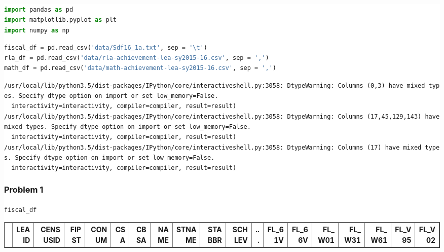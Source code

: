```python
import pandas as pd
import matplotlib.pyplot as plt
import numpy as np
```


```python
fiscal_df = pd.read_csv('data/Sdf16_1a.txt', sep = '\t')
rla_df = pd.read_csv('data/rla-achievement-lea-sy2015-16.csv', sep = ',')
math_df = pd.read_csv('data/math-achievement-lea-sy2015-16.csv', sep = ',')
```

    /usr/local/lib/python3.5/dist-packages/IPython/core/interactiveshell.py:3058: DtypeWarning: Columns (0,3) have mixed types. Specify dtype option on import or set low_memory=False.
      interactivity=interactivity, compiler=compiler, result=result)
    /usr/local/lib/python3.5/dist-packages/IPython/core/interactiveshell.py:3058: DtypeWarning: Columns (17,45,129,143) have mixed types. Specify dtype option on import or set low_memory=False.
      interactivity=interactivity, compiler=compiler, result=result)
    /usr/local/lib/python3.5/dist-packages/IPython/core/interactiveshell.py:3058: DtypeWarning: Columns (17) have mixed types. Specify dtype option on import or set low_memory=False.
      interactivity=interactivity, compiler=compiler, result=result)


### Problem 1


```python
fiscal_df
```




<div>
<style scoped>
    .dataframe tbody tr th:only-of-type {
        vertical-align: middle;
    }

    .dataframe tbody tr th {
        vertical-align: top;
    }

    .dataframe thead th {
        text-align: right;
    }
</style>
<table border="1" class="dataframe">
  <thead>
    <tr style="text-align: right;">
      <th></th>
      <th>LEAID</th>
      <th>CENSUSID</th>
      <th>FIPST</th>
      <th>CONUM</th>
      <th>CSA</th>
      <th>CBSA</th>
      <th>NAME</th>
      <th>STNAME</th>
      <th>STABBR</th>
      <th>SCHLEV</th>
      <th>...</th>
      <th>FL_61V</th>
      <th>FL_66V</th>
      <th>FL_W01</th>
      <th>FL_W31</th>
      <th>FL_W61</th>
      <th>FL_V95</th>
      <th>FL_V02</th>